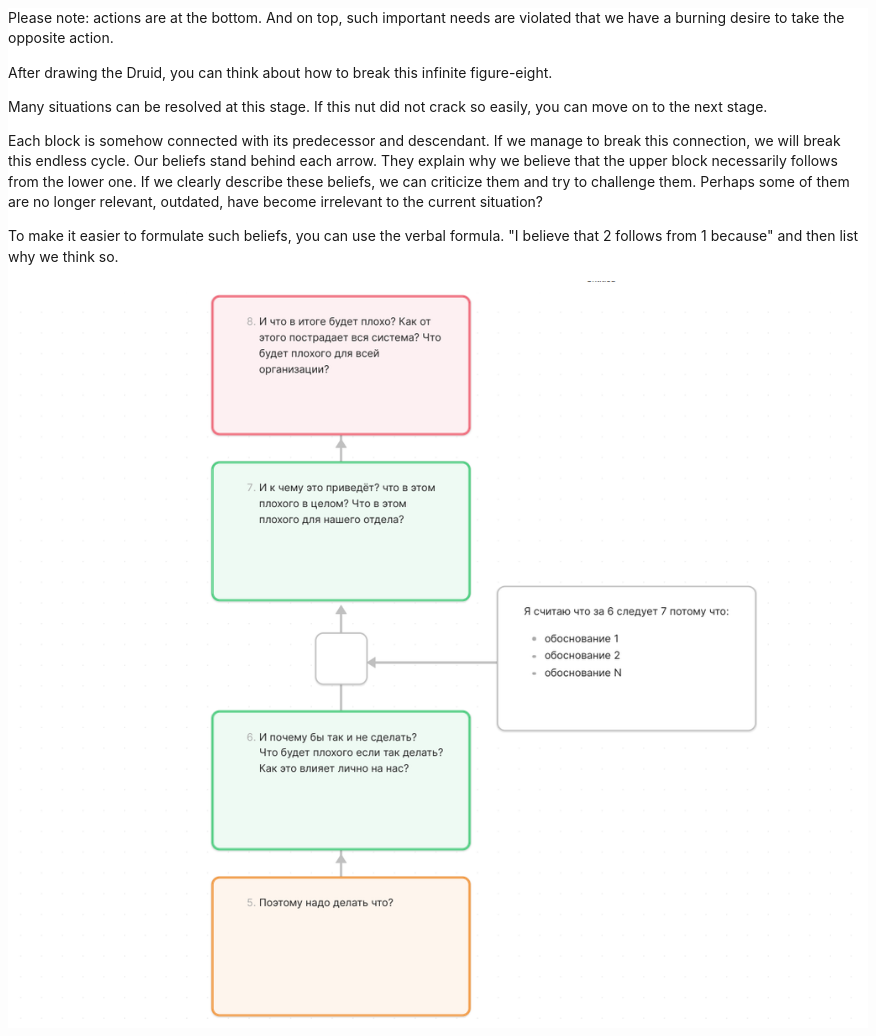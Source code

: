 Please note: actions are at the bottom. And on top, such important needs are violated that we have a burning desire to take the opposite action.

After drawing the Druid, you can think about how to break this infinite figure-eight. 

Many situations can be resolved at this stage. If this nut did not crack so easily, you can move on to the next stage.

Each block is somehow connected with its predecessor and descendant. If we manage to break this connection, we will break this endless cycle.  Our beliefs stand behind each arrow. They explain why we believe that the upper block necessarily follows from the lower one. If we clearly describe these beliefs, we can criticize them and try to challenge them. Perhaps some of them are no longer relevant, outdated, have become irrelevant to the current situation?

To make it easier to formulate such beliefs, you can use the verbal formula. "I believe that 2 follows from 1 because" and then list why we think so.

![Magic Druids 8](res/Magic%20Druids%208.png)
